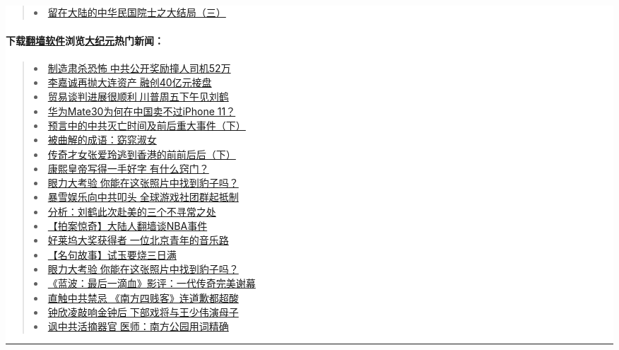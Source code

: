 > <li><a href="https://github.com/woywz155/djy/blob/master/gb/17/1/12/n8694077.md">留在大陆的中华民国院士之大结局（三）</a></li>

#### 下载<a href="https://git.io/JesJV">翻墙软件</a>浏览<a href="http://www.epochtimes.com">大纪元</a>热门新闻：
> <li><a href="http://www.epochtimes.com/gb/19/10/10/n11581115.htm">制造肃杀恐怖 中共公开奖励撞人司机52万</a></li>
> <li><a href="http://www.epochtimes.com/gb/19/10/10/n11580996.htm">李嘉诚再抛大连资产 融创40亿元接盘</a></li>
> <li><a href="http://www.epochtimes.com/gb/19/10/10/n11581259.htm">贸易谈判进展很顺利 川普周五下午见刘鹤</a></li>
> <li><a href="http://www.epochtimes.com/gb/19/10/10/n11581114.htm">华为Mate30为何在中国卖不过iPhone 11？</a></li>
> <li><a href="http://www.epochtimes.com/gb/19/9/29/n11554590.htm">预言中的中共灭亡时间及前后重大事件（下）</a></li>
> <li><a href="http://www.epochtimes.com/gb/19/10/4/n11568273.htm">被曲解的成语：窈窕淑女</a></li>
> <li><a href="http://www.epochtimes.com/gb/19/10/2/n11563658.htm">传奇才女张爱玲逃到香港的前前后后（下）</a></li>
> <li><a href="http://www.epochtimes.com/gb/19/9/23/n11539994.htm">康熙皇帝写得一手好字 有什么窍门？</a></li>
> <li><a href="http://www.epochtimes.com/gb/19/10/9/n11577534.htm">眼力大考验 你能在这张照片中找到豹子吗？</a></li>
> <li><a href="http://www.epochtimes.com/gb/19/10/9/n11578774.htm">暴雪娱乐向中共叩头 全球游戏社团群起抵制</a></li>
> <li><a href="http://www.epochtimes.com/gb/19/10/9/n11577528.htm">分析：刘鹤此次赴美的三个不寻常之处</a></li>
> <li><a href="http://www.epochtimes.com/gb/19/10/10/n11579606.htm">【拍案惊奇】大陆人翻墙谈NBA事件</a></li>
> <li><a href="http://www.epochtimes.com/gb/19/10/10/n11580971.htm">好莱坞大奖获得者 一位北京青年的音乐路</a></li>
> <li><a href="http://www.epochtimes.com/gb/18/6/18/n10494192.htm">【名句故事】试玉要烧三日满</a></li>
> <li><a href="http://www.epochtimes.com/gb/19/10/9/n11577534.htm">眼力大考验 你能在这张照片中找到豹子吗？</a></li>
> <li><a href="http://www.epochtimes.com/gb/19/10/8/n11576651.htm">《蓝波：最后一滴血》影评：一代传奇完美谢幕</a></li>
> <li><a href="http://www.epochtimes.com/gb/19/10/9/n11577364.htm">直触中共禁忌 《南方四贱客》连道歉都超酸</a></li>
> <li><a href="http://www.epochtimes.com/gb/19/10/9/n11578053.htm">钟欣凌敲响金钟后 下部戏将与王少伟演母子</a></li>
> <li><a href="http://www.epochtimes.com/gb/19/10/10/n11580934.htm">讽中共活摘器官 医师：南方公园用词精确</a></li>
<hr>
